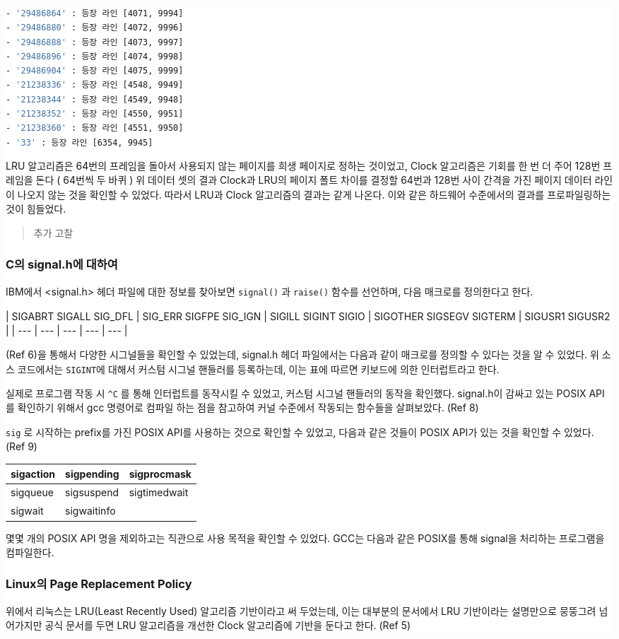```bash
- '29486864' : 등장 라인 [4071, 9994]
- '29486880' : 등장 라인 [4072, 9996]
- '29486888' : 등장 라인 [4073, 9997]
- '29486896' : 등장 라인 [4074, 9998]
- '29486904' : 등장 라인 [4075, 9999]
- '21238336' : 등장 라인 [4548, 9949]
- '21238344' : 등장 라인 [4549, 9948]
- '21238352' : 등장 라인 [4550, 9951]
- '21238360' : 등장 라인 [4551, 9950]
- '33' : 등장 라인 [6354, 9945]
```

LRU 알고리즘은 64번의 프레임을 돌아서 사용되지 않는 페이지를 희생 페이지로 정하는 것이었고, Clock 알고리즘은 기회를 한 번 더 주어 128번 프레임을 돈다 ( 64번씩 두 바퀴 ) 위 데이터 셋의 결과 Clock과 LRU의 페이지 폴트 차이를 결정할 64번과 128번 사이 간격을 가진 페이지 데이터 라인이 나오지 않는 것을 확인할 수 있었다. 따라서 LRU과 Clock 알고리즘의 결과는 같게 나온다. 이와 같은 하드웨어 수준에서의 결과를 프로파일링하는 것이 힘들었다.

> 추가 고찰

### C의 signal.h에 대하여

IBM에서 <signal.h> 헤더 파일에 대한 정보를 찾아보면 `signal()` 과 `raise()` 함수를 선언하며, 다음 매크로를 정의한다고 한다.

| SIGABRT
SIGALL
SIG_DFL | SIG_ERR
SIGFPE
SIG_IGN | SIGILL
SIGINT
SIGIO | SIGOTHER
SIGSEGV
SIGTERM | SIGUSR1
SIGUSR2 |
| --- | --- | --- | --- | --- |

(Ref 6)을 통해서 다양한 시그널들을 확인할 수 있었는데, signal.h 헤더 파일에서는 다음과 같이 매크로를 정의할 수 있다는 것을 알 수 있었다. 위 소스 코드에서는 `SIGINT`에 대해서 커스텀 시그널 핸들러를 등록하는데, 이는 표에 따르면 키보드에 의한 인터럽트라고 한다.

실제로 프로그램 작동 시 `^C` 를 통해 인터럽트를 동작시킬 수 있었고, 커스텀 시그널 핸들러의 동작을 확인했다. signal.h이 감싸고 있는 POSIX API를 확인하기 위해서 gcc 명령어로 컴파일 하는 점을 참고하여 커널 수준에서 작동되는 함수들을 살펴보았다. (Ref 8)

`sig` 로 시작하는 prefix를 가진 POSIX API를 사용하는 것으로 확인할 수 있었고, 다음과 같은 것들이 POSIX API가 있는 것을 확인할 수 있었다. (Ref 9)

| sigaction | sigpending  | sigprocmask  |
| --------- | ----------- | ------------ |
| sigqueue  | sigsuspend  | sigtimedwait |
| sigwait   | sigwaitinfo |              |

몇몇 개의 POSIX API 명을 제외하고는 직관으로 사용 목적을 확인할 수 있었다. GCC는 다음과 같은 POSIX를 통해 signal을 처리하는 프로그램을 컴파일한다.

### Linux의 Page Replacement Policy

위에서 리눅스는 LRU(Least Recently Used) 알고리즘 기반이라고 써 두었는데, 이는 대부분의 문서에서 LRU 기반이라는 설명만으로 뭉뚱그려 넘어가지만 공식 문서를 두면 LRU 알고리즘을 개선한 Clock 알고리즘에 기반을 둔다고 한다. (Ref 5)
